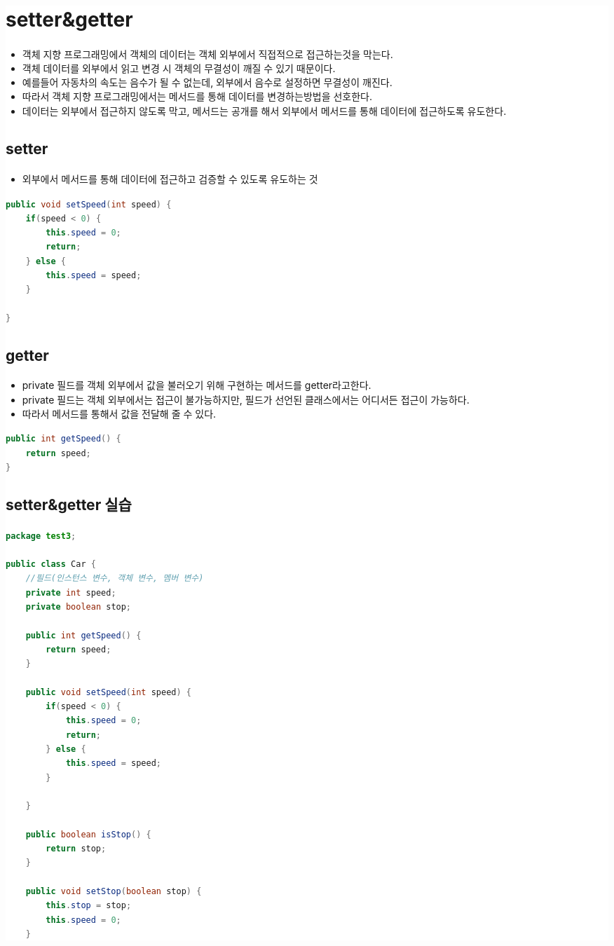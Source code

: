 # setter&getter
- 객체 지향 프로그래밍에서 객체의 데이터는 객체 외부에서 직접적으로 접근하는것을 막는다.
- 객체 데이터를 외부에서 읽고 변경 시 객체의 무결성이 깨질 수 있기 때문이다.
- 예를들어 자동차의 속도는 음수가 될 수 없는데, 외부에서 음수로 설정하면 무결성이 깨진다.
- 따라서 객체 지향 프로그래밍에서는 메서드를 통해 데이터를 변경하는방법을 선호한다.
- 데이터는 외부에서 접근하지 않도록 막고, 메서드는 공개를 해서 외부에서 메서드를 통해 데이터에 접근하도록 유도한다.

## setter
- 외부에서 메서드를 통해 데이터에 접근하고 검증할 수 있도록 유도하는 것
```java
public void setSpeed(int speed) {
	if(speed < 0) {
		this.speed = 0;
		return;
	} else {
		this.speed = speed;
	}
	
}
```
## getter
- private 필드를 객체 외부에서 값을 불러오기 위해 구현하는 메서드를 getter라고한다.
- private 필드는 객체 외부에서는 접근이 불가능하지만, 필드가 선언된 클래스에서는 어디서든 접근이 가능하다.
- 따라서 메서드를 통해서 값을 전달해 줄 수 있다.
```java
public int getSpeed() {
	return speed;
}
```
## setter&getter 실습
```java
package test3;

public class Car {
	//필드(인스턴스 변수, 객체 변수, 멤버 변수)
	private int speed;
	private boolean stop;
	
	public int getSpeed() {
		return speed;
	}
	
	public void setSpeed(int speed) {
		if(speed < 0) {
			this.speed = 0;
			return;
		} else {
			this.speed = speed;
		}
		
	}
	
	public boolean isStop() {
		return stop;
	}
	
	public void setStop(boolean stop) {
		this.stop = stop;
		this.speed = 0;
	}
```